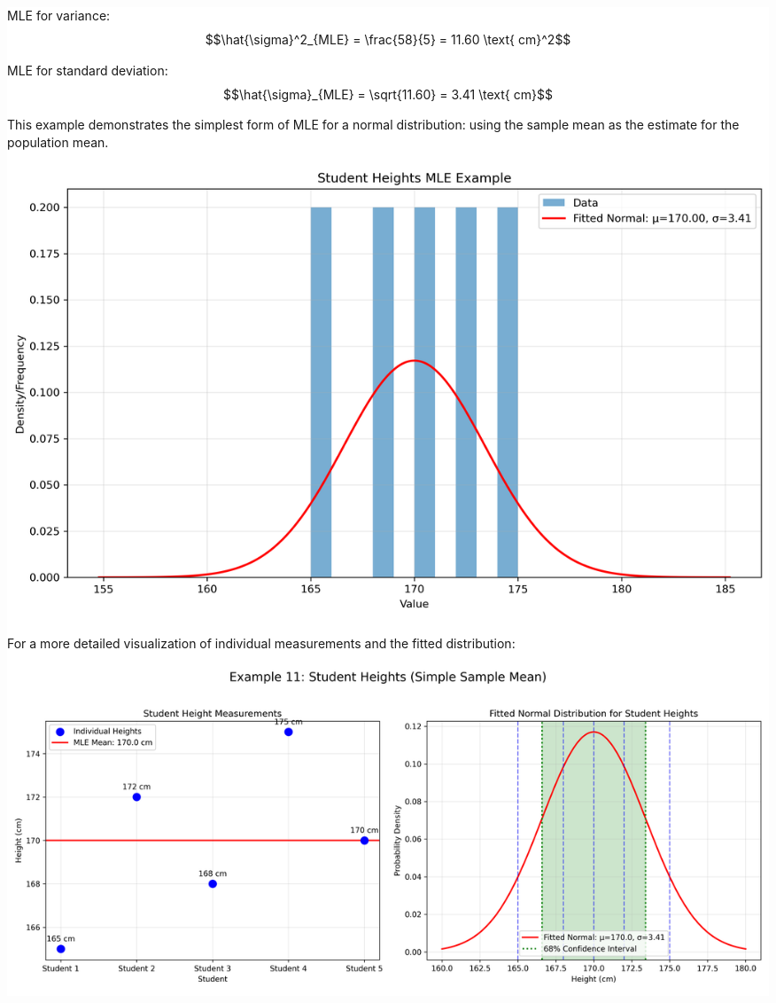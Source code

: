 MLE for variance:
$$\hat{\sigma}^2_{MLE} = \frac{58}{5} = 11.60 \text{ cm}^2$$

MLE for standard deviation:
$$\hat{\sigma}_{MLE} = \sqrt{11.60} = 3.41 \text{ cm}$$

This example demonstrates the simplest form of MLE for a normal distribution: using the sample mean as the estimate for the population mean.

![Student Heights MLE Example](../Images/normal_mle_student_heights.png)

For a more detailed visualization of individual measurements and the fitted distribution:

![Detailed Student Heights Analysis](../Images/student_heights_separate.png)
